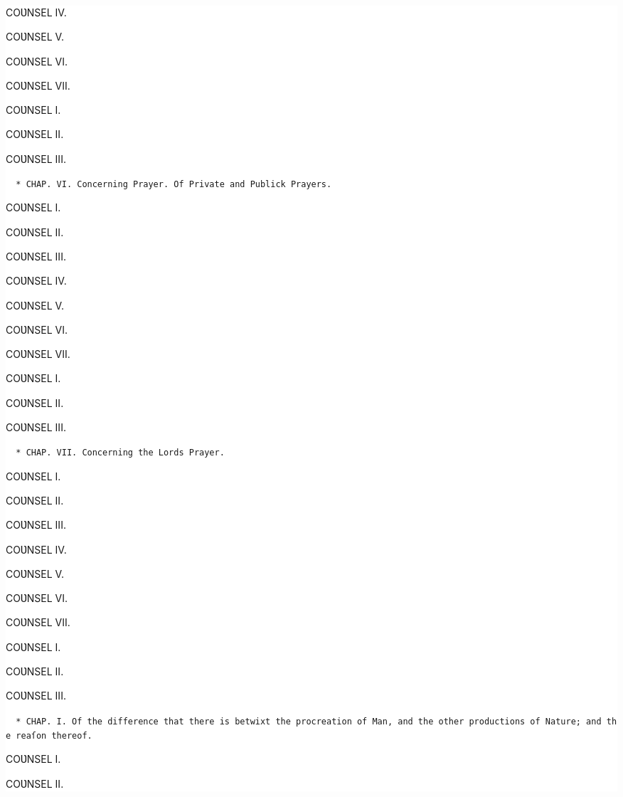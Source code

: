 COƲNSEL IV.

COƲNSEL V.

COƲNSEL VI.

COƲNSEL VII.

COƲNSEL I.

COƲNSEL II.

COƲNSEL III.

      * CHAP. VI. Concerning Prayer. Of Private and Publick Prayers.

COƲNSEL I.

COƲNSEL II.

COƲNSEL III.

COƲNSEL IV.

COƲNSEL V.

COƲNSEL VI.

COƲNSEL VII.

COƲNSEL I.

COƲNSEL II.

COƲNSEL III.

      * CHAP. VII. Concerning the Lords Prayer.

COƲNSEL I.

COƲNSEL II.

COƲNSEL III.

COƲNSEL IV.

COƲNSEL V.

COƲNSEL VI.

COƲNSEL VII.

COƲNSEL I.

COƲNSEL II.

COƲNSEL III.

      * CHAP. I. Of the difference that there is betwixt the procreation of Man, and the other productions of Nature; and the reaſon thereof.

COƲNSEL I.

COƲNSEL II.
